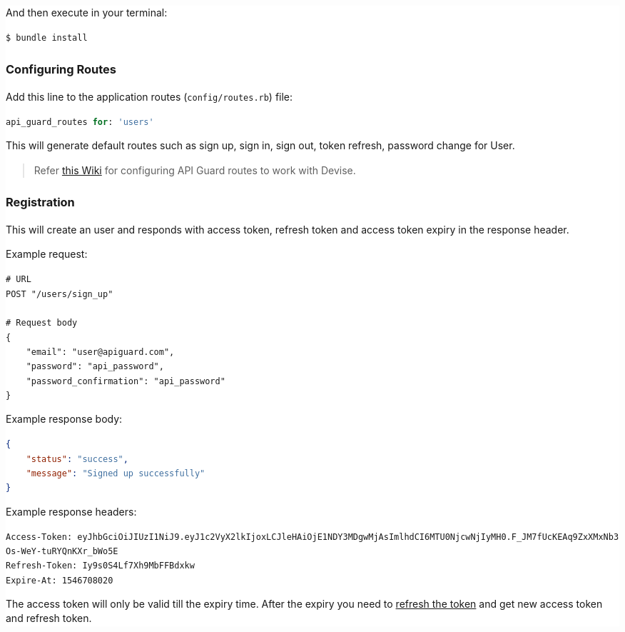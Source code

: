 And then execute in your terminal:

```bash
$ bundle install
```

### Configuring Routes

Add this line to the application routes (`config/routes.rb`) file:

```ruby
api_guard_routes for: 'users'
``` 

This will generate default routes such as sign up, sign in, sign out, token refresh, password change for User.

> Refer [this Wiki](https://github.com/Gokul595/api_guard/wiki/Using-API-Guard-with-Devise#routes) for configuring API Guard routes to work with Devise.

### Registration

This will create an user and responds with access token, refresh token and access token expiry in the response header.

Example request:

```
# URL
POST "/users/sign_up"

# Request body
{
    "email": "user@apiguard.com",
    "password": "api_password",
    "password_confirmation": "api_password"
}
```

Example response body:

```json
{
    "status": "success",
    "message": "Signed up successfully"
}
```

Example response headers:

```
Access-Token: eyJhbGciOiJIUzI1NiJ9.eyJ1c2VyX2lkIjoxLCJleHAiOjE1NDY3MDgwMjAsImlhdCI6MTU0NjcwNjIyMH0.F_JM7fUcKEAq9ZxXMxNb3Os-WeY-tuRYQnKXr_bWo5E
Refresh-Token: Iy9s0S4Lf7Xh9MbFFBdxkw
Expire-At: 1546708020
```

The access token will only be valid till the expiry time. After the expiry you need to 
[refresh the token](#refresh-access-token) and get new access token and refresh token.

